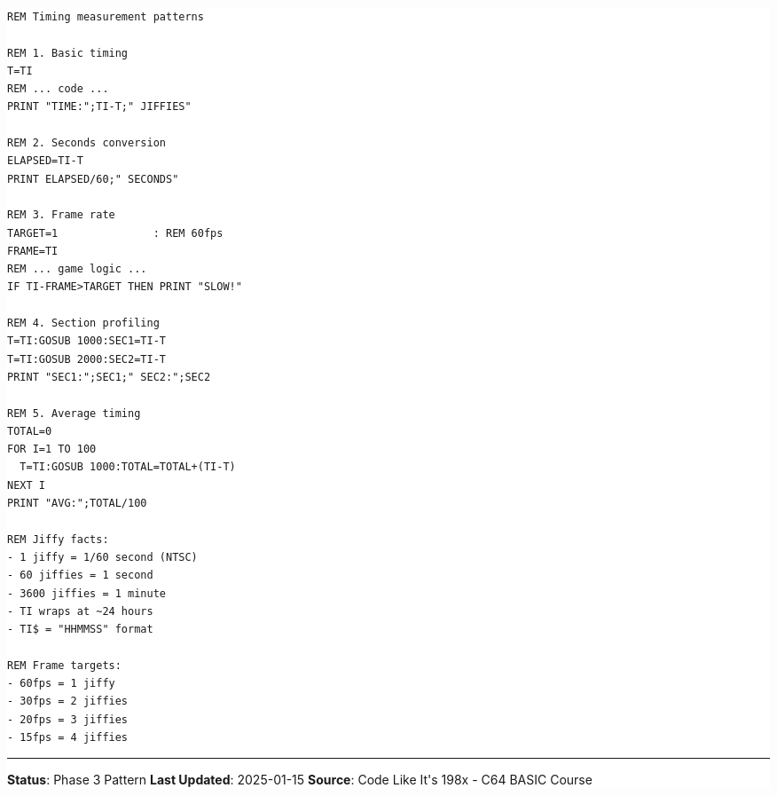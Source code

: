 ```basic
REM Timing measurement patterns

REM 1. Basic timing
T=TI
REM ... code ...
PRINT "TIME:";TI-T;" JIFFIES"

REM 2. Seconds conversion
ELAPSED=TI-T
PRINT ELAPSED/60;" SECONDS"

REM 3. Frame rate
TARGET=1               : REM 60fps
FRAME=TI
REM ... game logic ...
IF TI-FRAME>TARGET THEN PRINT "SLOW!"

REM 4. Section profiling
T=TI:GOSUB 1000:SEC1=TI-T
T=TI:GOSUB 2000:SEC2=TI-T
PRINT "SEC1:";SEC1;" SEC2:";SEC2

REM 5. Average timing
TOTAL=0
FOR I=1 TO 100
  T=TI:GOSUB 1000:TOTAL=TOTAL+(TI-T)
NEXT I
PRINT "AVG:";TOTAL/100

REM Jiffy facts:
- 1 jiffy = 1/60 second (NTSC)
- 60 jiffies = 1 second
- 3600 jiffies = 1 minute
- TI wraps at ~24 hours
- TI$ = "HHMMSS" format

REM Frame targets:
- 60fps = 1 jiffy
- 30fps = 2 jiffies
- 20fps = 3 jiffies
- 15fps = 4 jiffies
```

---

**Status**: Phase 3 Pattern
**Last Updated**: 2025-01-15
**Source**: Code Like It's 198x - C64 BASIC Course

